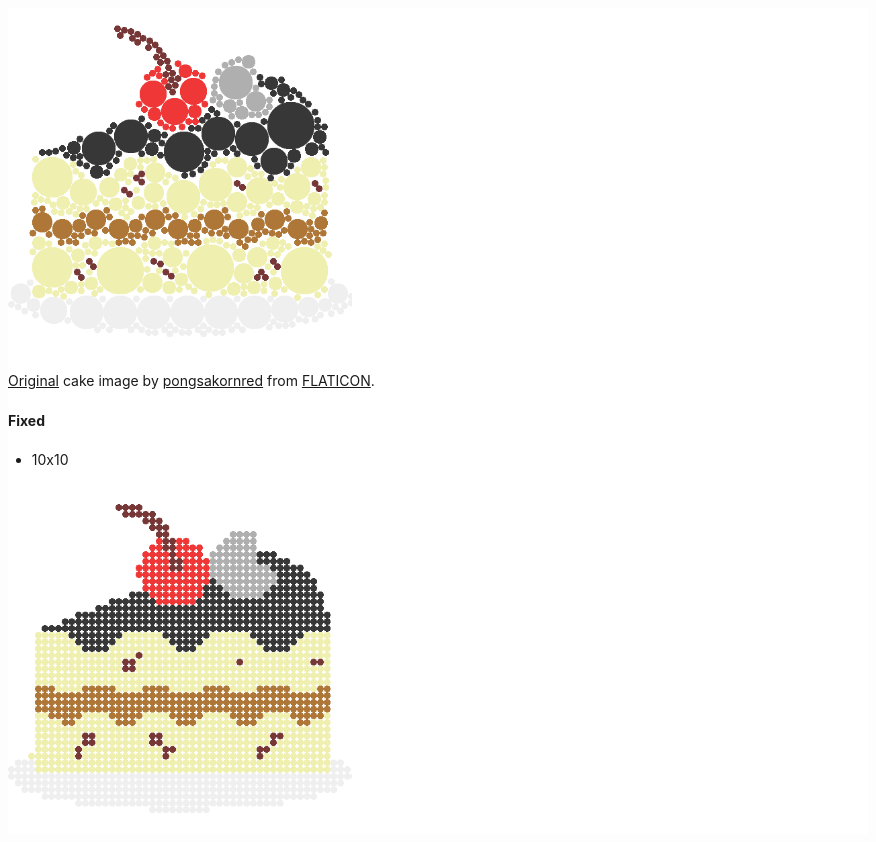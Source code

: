 <img src="images/cake_circles.png" width="40%">

[Original](https://www.flaticon.com/free-icon/cake_1102780) cake image by [pongsakornred](https://www.flaticon.com/authors/pongsakornred) from [FLATICON](https://www.flaticon.com).

#### Fixed

- 10x10
<img src="images/cake_circles_simple.png" width="40%">